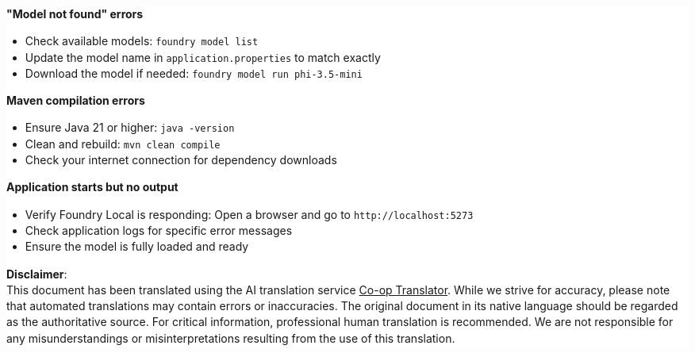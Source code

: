 **"Model not found" errors**
- Check available models: `foundry model list`
- Update the model name in `application.properties` to match exactly
- Download the model if needed: `foundry model run phi-3.5-mini`

**Maven compilation errors**
- Ensure Java 21 or higher: `java -version`
- Clean and rebuild: `mvn clean compile`
- Check your internet connection for dependency downloads

**Application starts but no output**
- Verify Foundry Local is responding: Open a browser and go to `http://localhost:5273`
- Check application logs for specific error messages
- Ensure the model is fully loaded and ready

**Disclaimer**:  
This document has been translated using the AI translation service [Co-op Translator](https://github.com/Azure/co-op-translator). While we strive for accuracy, please note that automated translations may contain errors or inaccuracies. The original document in its native language should be regarded as the authoritative source. For critical information, professional human translation is recommended. We are not responsible for any misunderstandings or misinterpretations resulting from the use of this translation.
